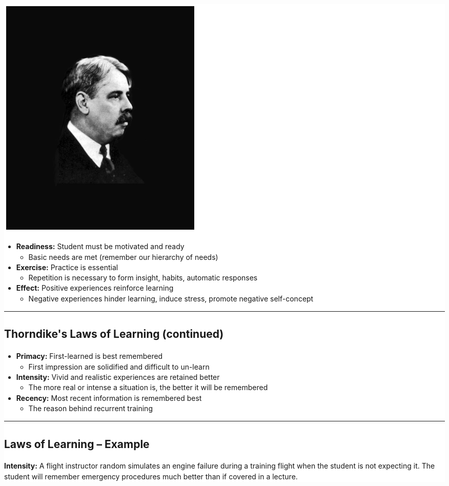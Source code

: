 ![bg left:25% fit](images/image-22.png)

- **Readiness:** Student must be motivated and ready
  - Basic needs are met (remember our hierarchy of needs)
- **Exercise:** Practice is essential
  - Repetition is necessary to form insight, habits, automatic responses
- **Effect:** Positive experiences reinforce learning
  - Negative experiences hinder learning, induce stress, promote negative self-concept

---

## Thorndike's Laws of Learning (continued)

- **Primacy:** First-learned is best remembered
  - First impression are solidified and difficult to un-learn
- **Intensity:** Vivid and realistic experiences are retained better
  - The more real or intense a situation is, the better it will be remembered
- **Recency:** Most recent information is remembered best
  - The reason behind recurrent training

---

## Laws of Learning – Example

**Intensity:**
A flight instructor random simulates an engine failure during a training flight when the student is not expecting it. The student will remember emergency procedures much better than if covered in a lecture.
